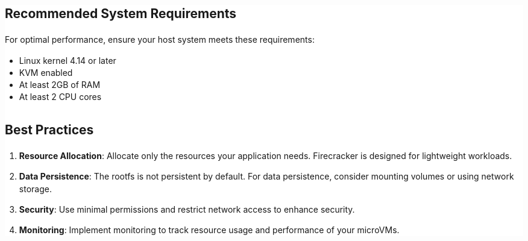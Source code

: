 ## Recommended System Requirements

For optimal performance, ensure your host system meets these requirements:

- Linux kernel 4.14 or later
- KVM enabled
- At least 2GB of RAM
- At least 2 CPU cores

## Best Practices

1. **Resource Allocation**: Allocate only the resources your application needs. Firecracker is designed for lightweight workloads.

2. **Data Persistence**: The rootfs is not persistent by default. For data persistence, consider mounting volumes or using network storage.

3. **Security**: Use minimal permissions and restrict network access to enhance security.

4. **Monitoring**: Implement monitoring to track resource usage and performance of your microVMs. 